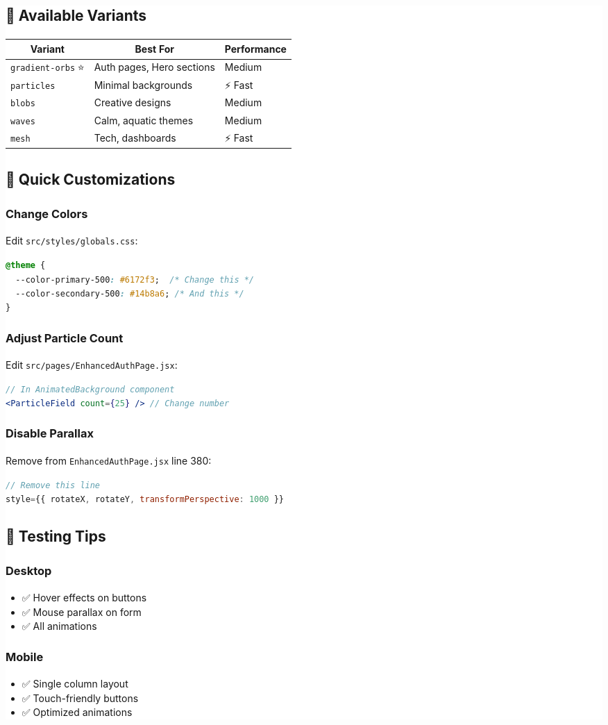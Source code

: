 ## 🎨 Available Variants

| Variant | Best For | Performance |
|---------|----------|-------------|
| `gradient-orbs` ⭐ | Auth pages, Hero sections | Medium |
| `particles` | Minimal backgrounds | ⚡ Fast |
| `blobs` | Creative designs | Medium |
| `waves` | Calm, aquatic themes | Medium |
| `mesh` | Tech, dashboards | ⚡ Fast |

## 🔧 Quick Customizations

### Change Colors
Edit `src/styles/globals.css`:
```css
@theme {
  --color-primary-500: #6172f3;  /* Change this */
  --color-secondary-500: #14b8a6; /* And this */
}
```

### Adjust Particle Count
Edit `src/pages/EnhancedAuthPage.jsx`:
```jsx
// In AnimatedBackground component
<ParticleField count={25} /> // Change number
```

### Disable Parallax
Remove from `EnhancedAuthPage.jsx` line 380:
```jsx
// Remove this line
style={{ rotateX, rotateY, transformPerspective: 1000 }}
```

## 📱 Testing Tips

### Desktop
- ✅ Hover effects on buttons
- ✅ Mouse parallax on form
- ✅ All animations

### Mobile
- ✅ Single column layout
- ✅ Touch-friendly buttons
- ✅ Optimized animations
